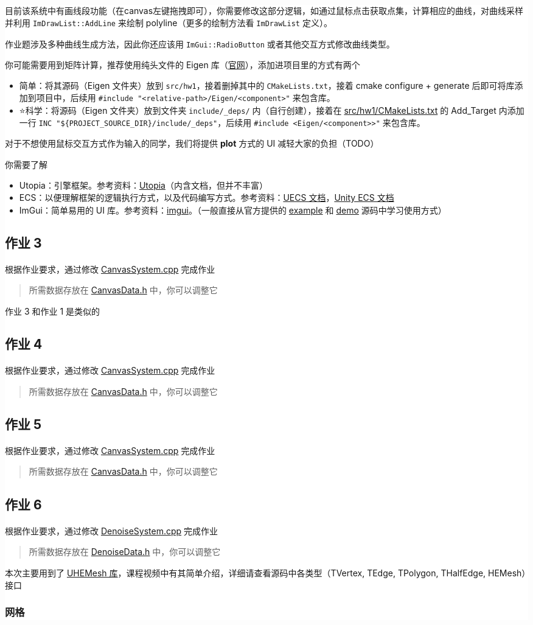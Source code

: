目前该系统中有画线段功能（在canvas左键拖拽即可），你需要修改这部分逻辑，如通过鼠标点击获取点集，计算相应的曲线，对曲线采样并利用 `ImDrawList::AddLine` 来绘制 polyline（更多的绘制方法看 `ImDrawList` 定义）。

作业题涉及多种曲线生成方法，因此你还应该用 `ImGui::RadioButton` 或者其他交互方式修改曲线类型。

你可能需要用到矩阵计算，推荐使用纯头文件的 Eigen 库（[官网](http://eigen.tuxfamily.org/index.php?title=Main_Page)），添加进项目里的方式有两个

- 简单：将其源码（Eigen 文件夹）放到 `src/hw1`，接着删掉其中的 `CMakeLists.txt`，接着 cmake configure + generate 后即可将库添加到项目中，后续用 `#include "<relative-path>/Eigen/<component>"` 来包含库。
- :star:科学：将源码（Eigen 文件夹）放到文件夹 `include/_deps/` 内（自行创建），接着在 [src/hw1/CMakeLists.txt](src/hw1/CMakeLists.txt) 的 Add_Target 内添加一行 `INC "${PROJECT_SOURCE_DIR}/include/_deps"`，后续用 `#include <Eigen/<component>>"` 来包含库。

对于不想使用鼠标交互方式作为输入的同学，我们将提供 **plot** 方式的 UI 减轻大家的负担（TODO）

你需要了解

- Utopia：引擎框架。参考资料：[Utopia](https://github.com/Ubpa/Utopia)（内含文档，但并不丰富）
- ECS：以便理解框架的逻辑执行方式，以及代码编写方式。参考资料：[UECS 文档](https://github.com/Ubpa/UECS)，[Unity ECS 文档](https://docs.unity3d.com/Packages/com.unity.entities@0.14/index.html) 
- ImGui：简单易用的 UI 库。参考资料：[imgui](https://github.com/ocornut/imgui)。（一般直接从官方提供的 [example](https://github.com/ocornut/imgui#demo) 和 [demo](https://github.com/ocornut/imgui/blob/master/imgui_demo.cpp) 源码中学习使用方式）

## 作业 3

根据作业要求，通过修改 [CanvasSystem.cpp](src/hw3/Systems/CanvasSystem.cpp) 完成作业

> 所需数据存放在 [CanvasData.h](src/hw3/Components/CanvasData.h) 中，你可以调整它

作业 3 和作业 1 是类似的

## 作业 4

根据作业要求，通过修改 [CanvasSystem.cpp](src/hw4/Systems/CanvasSystem.cpp) 完成作业

> 所需数据存放在 [CanvasData.h](src/hw4/Components/CanvasData.h) 中，你可以调整它

## 作业 5

根据作业要求，通过修改 [CanvasSystem.cpp](src/hw5/Systems/CanvasSystem.cpp) 完成作业

> 所需数据存放在 [CanvasData.h](src/hw5/Components/CanvasData.h) 中，你可以调整它

## 作业 6

根据作业要求，通过修改 [DenoiseSystem.cpp](src/hw6/Systems/DenoiseSystem.cpp) 完成作业

> 所需数据存放在 [DenoiseData.h](src/hw6/Components/DenoiseData.h) 中，你可以调整它

本次主要用到了 [UHEMesh 库](https://github.com/Ubpa/UHEMesh)，课程视频中有其简单介绍，详细请查看源码中各类型（TVertex, TEdge, TPolygon, THalfEdge, HEMesh）接口

### 网格
